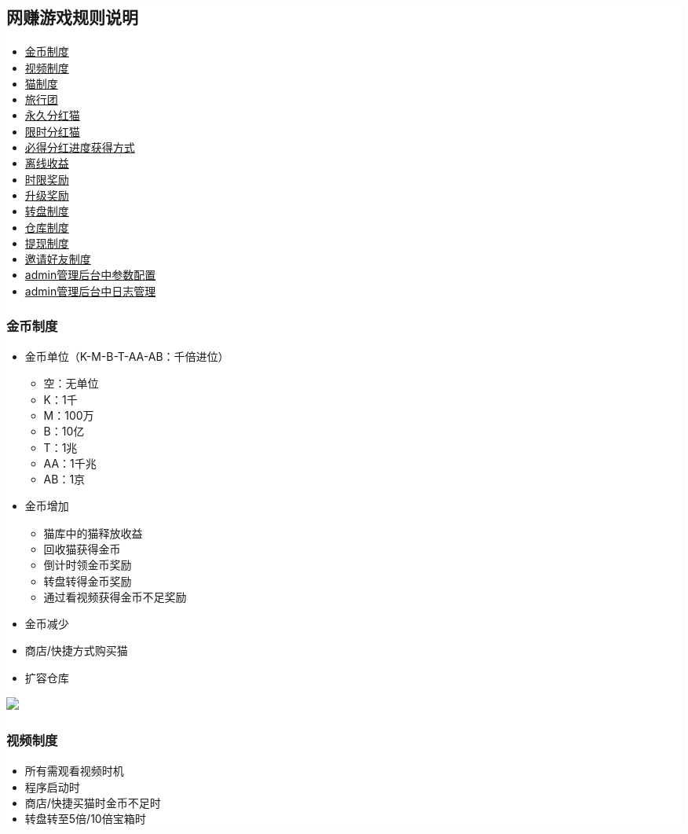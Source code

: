 ## 网赚游戏规则说明

  - [金币制度](#金币制度)
  - [视频制度](#视频制度)
  - [猫制度](#猫制度)
  - [旅行团](#旅行团)
  - [永久分红猫](#永久分红猫)
  - [限时分红猫](#限时分红猫)
  - [必得分红进度获得方式](#必得分红进度获得方式)
  - [离线收益](#离线收益)
  - [时限奖励](#时限奖励)
  - [升级奖励](#升级奖励)
  - [转盘制度](#转盘制度)
  - [仓库制度](#仓库制度)
  - [提现制度](#提现制度)
  - [邀请好友制度](#邀请好友制度)
  - [admin管理后台中参数配置](#admin管理后台中参数配置)
  - [admin管理后台中日志管理](#admin管理后台中日志管理)

### 金币制度

- 金币单位（K-M-B-T-AA-AB：千倍进位）
	- 空：无单位
	- K：1千
	- M：100万
	- B：10亿 
	- T：1兆
	- AA：1千兆
	- AB：1京
	
	
- 金币增加
	- 猫库中的猫释放收益
	- 回收猫获得金币
	- 倒计时领金币奖励
	- 转盘转得金币奖励
	- 通过看视频获得金币不足奖励
 
 
- 金币减少
 - 商店/快捷方式购买猫
 - 扩容仓库
 
 
 
 <img style="max-width:400px;height:auto;" src="https://web-assets.dcloud.net.cn/ext/moneygame/moneygame-rule-01.jpg"></img>
 
 
 
 
### 视频制度

- 所有需观看视频时机
 - 程序启动时
 - 商店/快捷买猫时金币不足时
 - 转盘转至5倍/10倍宝箱时
